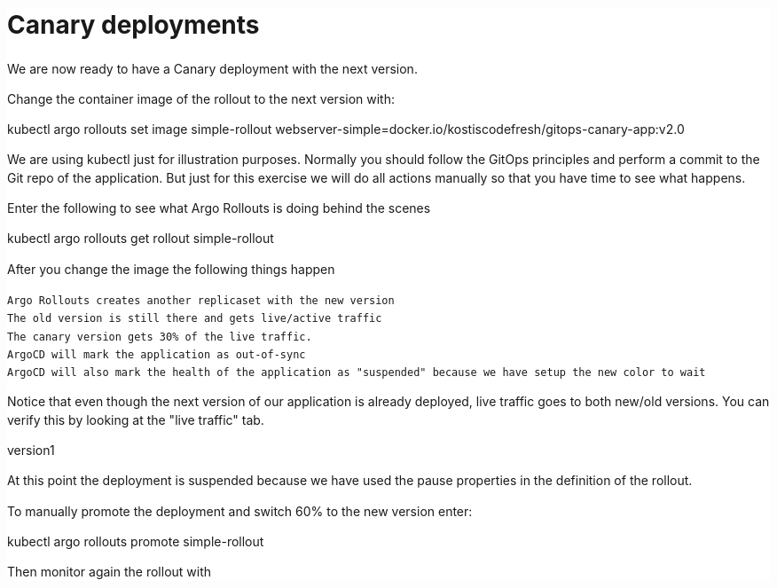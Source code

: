 




# ################################################################################################################################################################
# ################################################################################################################################################################
# ################################################################################################################################################################
# Canary deployments

We are now ready to have a Canary deployment with the next version.

Change the container image of the rollout to the next version with:

kubectl argo rollouts set image simple-rollout webserver-simple=docker.io/kostiscodefresh/gitops-canary-app:v2.0

We are using kubectl just for illustration purposes. Normally you should follow the GitOps principles and perform a commit to the Git repo of the application. But just for this exercise we will do all actions manually so that you have time to see what happens.

Enter the following to see what Argo Rollouts is doing behind the scenes

kubectl argo rollouts get rollout simple-rollout

After you change the image the following things happen

    Argo Rollouts creates another replicaset with the new version
    The old version is still there and gets live/active traffic
    The canary version gets 30% of the live traffic.
    ArgoCD will mark the application as out-of-sync
    ArgoCD will also mark the health of the application as "suspended" because we have setup the new color to wait

Notice that even though the next version of our application is already deployed, live traffic goes to both new/old versions. You can verify this by looking at the "live traffic" tab.

version1

At this point the deployment is suspended because we have used the pause properties in the definition of the rollout.

To manually promote the deployment and switch 60% to the new version enter:

kubectl argo rollouts promote simple-rollout

Then monitor again the rollout with

